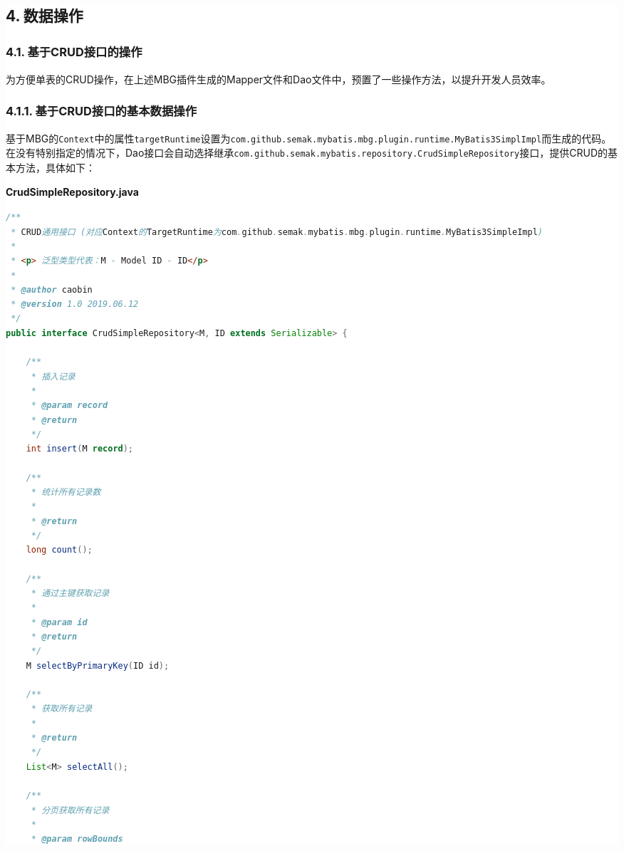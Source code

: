 

## 4. 数据操作


### 4.1. 基于CRUD接口的操作


为方便单表的CRUD操作，在上述MBG插件生成的Mapper文件和Dao文件中，预置了一些操作方法，以提升开发人员效率。

### 4.1.1. 基于CRUD接口的基本数据操作


基于MBG的`Context`中的属性`targetRuntime`设置为`com.github.semak.mybatis.mbg.plugin.runtime.MyBatis3SimplImpl`而生成的代码。在没有特别指定的情况下，Dao接口会自动选择继承`com.github.semak.mybatis.repository.CrudSimpleRepository`接口，提供CRUD的基本方法，具体如下：


**CrudSimpleRepository.java**


```java
/**
 * CRUD通用接口 (对应Context的TargetRuntime为com.github.semak.mybatis.mbg.plugin.runtime.MyBatis3SimpleImpl)
 *
 * <p> 泛型类型代表：M - Model ID - ID</p>
 *
 * @author caobin
 * @version 1.0 2019.06.12
 */
public interface CrudSimpleRepository<M, ID extends Serializable> {

    /**
     * 插入记录
     *
     * @param record
     * @return
     */
    int insert(M record);

    /**
     * 统计所有记录数
     *
     * @return
     */
    long count();

    /**
     * 通过主键获取记录
     *
     * @param id
     * @return
     */
    M selectByPrimaryKey(ID id);

    /**
     * 获取所有记录
     *
     * @return
     */
    List<M> selectAll();

    /**
     * 分页获取所有记录
     *
     * @param rowBounds
```